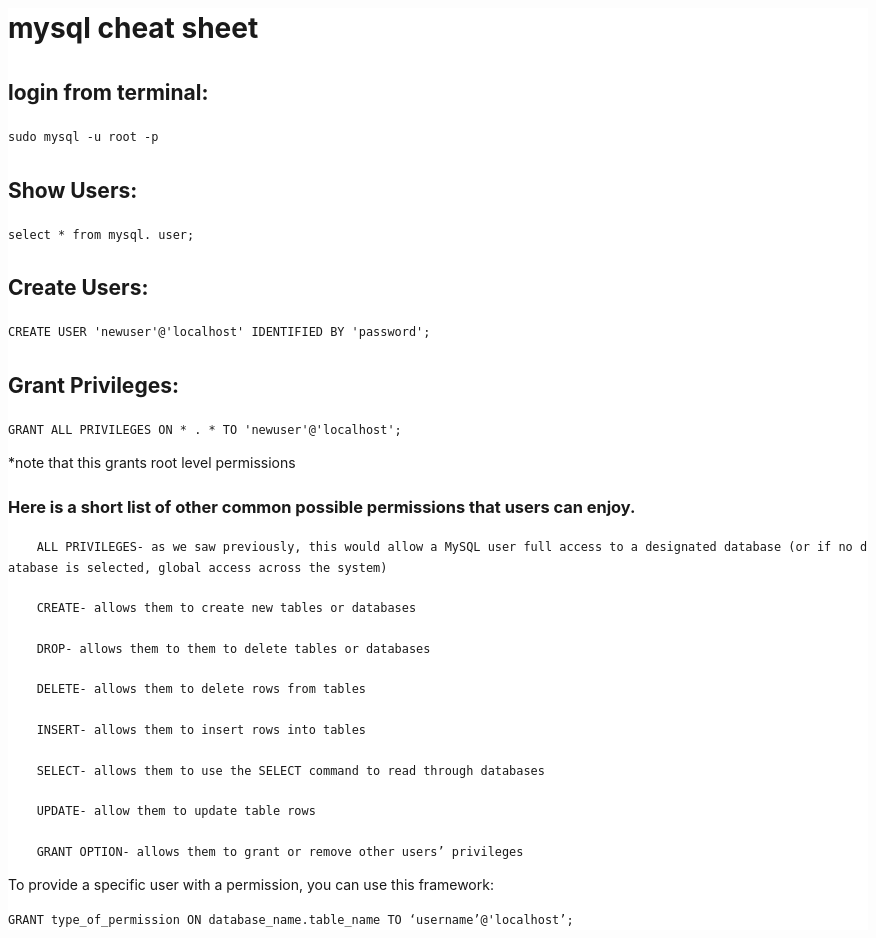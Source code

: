 # mysql cheat sheet

## login from terminal:

```
sudo mysql -u root -p
```

## Show Users:

```
select * from mysql. user;
```

## Create Users:

```
CREATE USER 'newuser'@'localhost' IDENTIFIED BY 'password';
```

## Grant Privileges:

```
GRANT ALL PRIVILEGES ON * . * TO 'newuser'@'localhost';
```
*note that this grants root level permissions

### Here is a short list of other common possible permissions that users can enjoy.

```
    ALL PRIVILEGES- as we saw previously, this would allow a MySQL user full access to a designated database (or if no database is selected, global access across the system)
    
    CREATE- allows them to create new tables or databases
    
    DROP- allows them to them to delete tables or databases
    
    DELETE- allows them to delete rows from tables
    
    INSERT- allows them to insert rows into tables
    
    SELECT- allows them to use the SELECT command to read through databases
    
    UPDATE- allow them to update table rows
    
    GRANT OPTION- allows them to grant or remove other users’ privileges
```

To provide a specific user with a permission, you can use this framework:

```
GRANT type_of_permission ON database_name.table_name TO ‘username’@'localhost’;
```
